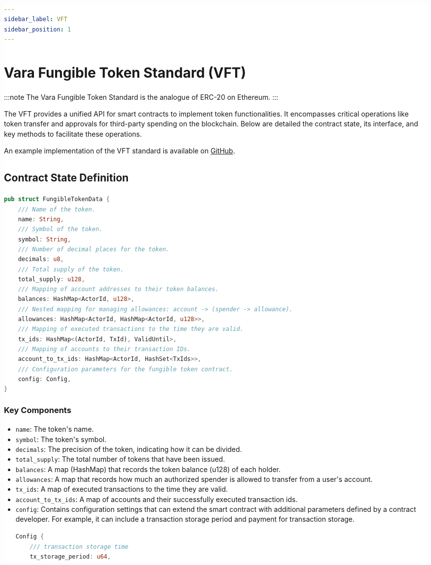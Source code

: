 ```yaml
---
sidebar_label: VFT
sidebar_position: 1
---
```


# Vara Fungible Token Standard (VFT)

:::note
The Vara Fungible Token Standard is the analogue of ERC-20 on Ethereum.
:::

The VFT provides a unified API for smart contracts to implement token functionalities. It encompasses critical operations like token transfer and approvals for third-party spending on the blockchain. Below are detailed the contract state, its interface, and key methods to facilitate these operations.

An example implementation of the VFT standard is available on [GitHub](https://github.com/gear-foundation/standards/tree/master/gear-erc20).

## Contract State Definition

```rust
pub struct FungibleTokenData {
    /// Name of the token.
    name: String,
    /// Symbol of the token.
    symbol: String,
    /// Number of decimal places for the token.
    decimals: u8,
    /// Total supply of the token.
    total_supply: u128,
    /// Mapping of account addresses to their token balances.
    balances: HashMap<ActorId, u128>,
    /// Nested mapping for managing allowances: account -> (spender -> allowance).
    allowances: HashMap<ActorId, HashMap<ActorId, u128>>,
	/// Mapping of executed transactions to the time they are valid.
    tx_ids: HashMap<(ActorId, TxId), ValidUntil>,
    /// Mapping of accounts to their transaction IDs.
    account_to_tx_ids: HashMap<ActorId, HashSet<TxIds>>,
    /// Configuration parameters for the fungible token contract.
    config: Config,
}
```

### Key Components

- `name`: The token's name.
- `symbol`: The token's symbol.
- `decimals`: The precision of the token, indicating how it can be divided.
- `total_supply`: The total number of tokens that have been issued.
- `balances`: A map (HashMap) that records the token balance (u128) of each holder.
- `allowances`: A map that records how much an authorized spender is allowed to transfer from a user's account.
- `tx_ids`: A map of executed transactions to the time they are valid.
- `account_to_tx_ids`: A map of accounts and their successfully executed transaction ids.
- `config`: Contains configuration settings that can extend the smart contract with additional parameters defined by a contract developer. For example, it can include a transaction storage period and payment for transaction storage.
    ```rust
    Config { 
        /// transaction storage time
        tx_storage_period: u64,